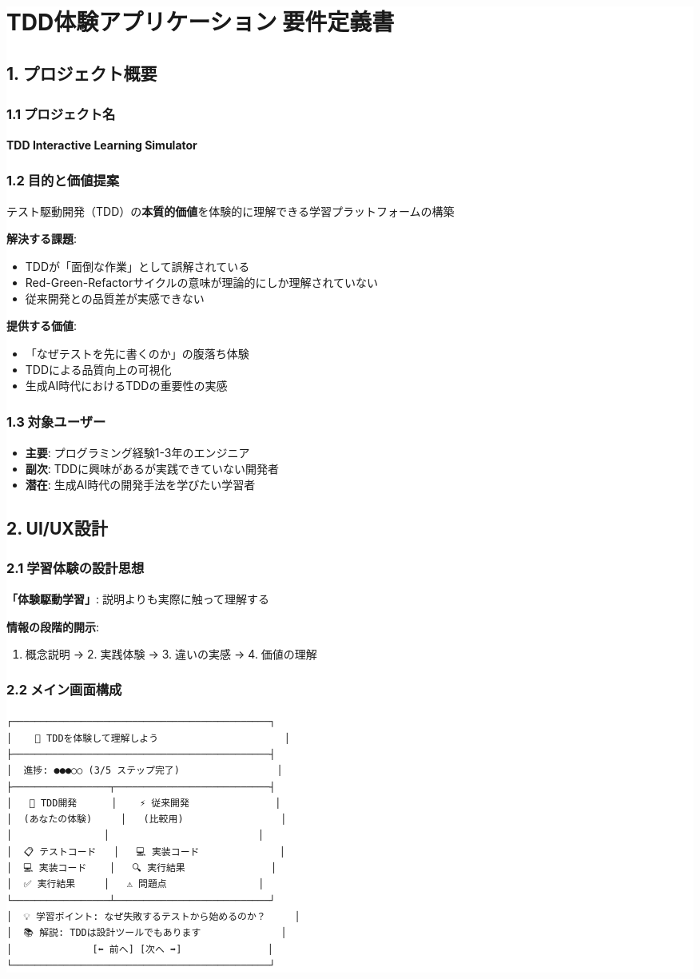 # TDD体験アプリケーション 要件定義書

## 1. プロジェクト概要

### 1.1 プロジェクト名
**TDD Interactive Learning Simulator**

### 1.2 目的と価値提案
テスト駆動開発（TDD）の**本質的価値**を体験的に理解できる学習プラットフォームの構築

**解決する課題**:
- TDDが「面倒な作業」として誤解されている
- Red-Green-Refactorサイクルの意味が理論的にしか理解されていない
- 従来開発との品質差が実感できない

**提供する価値**:
- 「なぜテストを先に書くのか」の腹落ち体験
- TDDによる品質向上の可視化
- 生成AI時代におけるTDDの重要性の実感

### 1.3 対象ユーザー
- **主要**: プログラミング経験1-3年のエンジニア
- **副次**: TDDに興味があるが実践できていない開発者
- **潜在**: 生成AI時代の開発手法を学びたい学習者

## 2. UI/UX設計

### 2.1 学習体験の設計思想
**「体験駆動学習」**: 説明よりも実際に触って理解する

**情報の段階的開示**:
1. 概念説明 → 2. 実践体験 → 3. 違いの実感 → 4. 価値の理解

### 2.2 メイン画面構成
```
┌─────────────────────────────────────────────┐
│    🎯 TDDを体験して理解しよう                      │
├─────────────────────────────────────────────┤
│  進捗: ●●●○○ (3/5 ステップ完了)                 │
├─────────────────┬───────────────────────────┤
│   📝 TDD開発      │    ⚡ 従来開発               │
│  (あなたの体験)     │   (比較用)                 │
│                │                          │
│  📋 テストコード   │   💻 実装コード              │
│  💻 実装コード    │   🔍 実行結果               │
│  ✅ 実行結果     │   ⚠️ 問題点                │
└─────────────────┴───────────────────────────┘
│  💡 学習ポイント: なぜ失敗するテストから始めるのか？     │
│  📚 解説: TDDは設計ツールでもあります              │
│              [⬅️ 前へ] [次へ ➡️]               │
└─────────────────────────────────────────────┘
```
